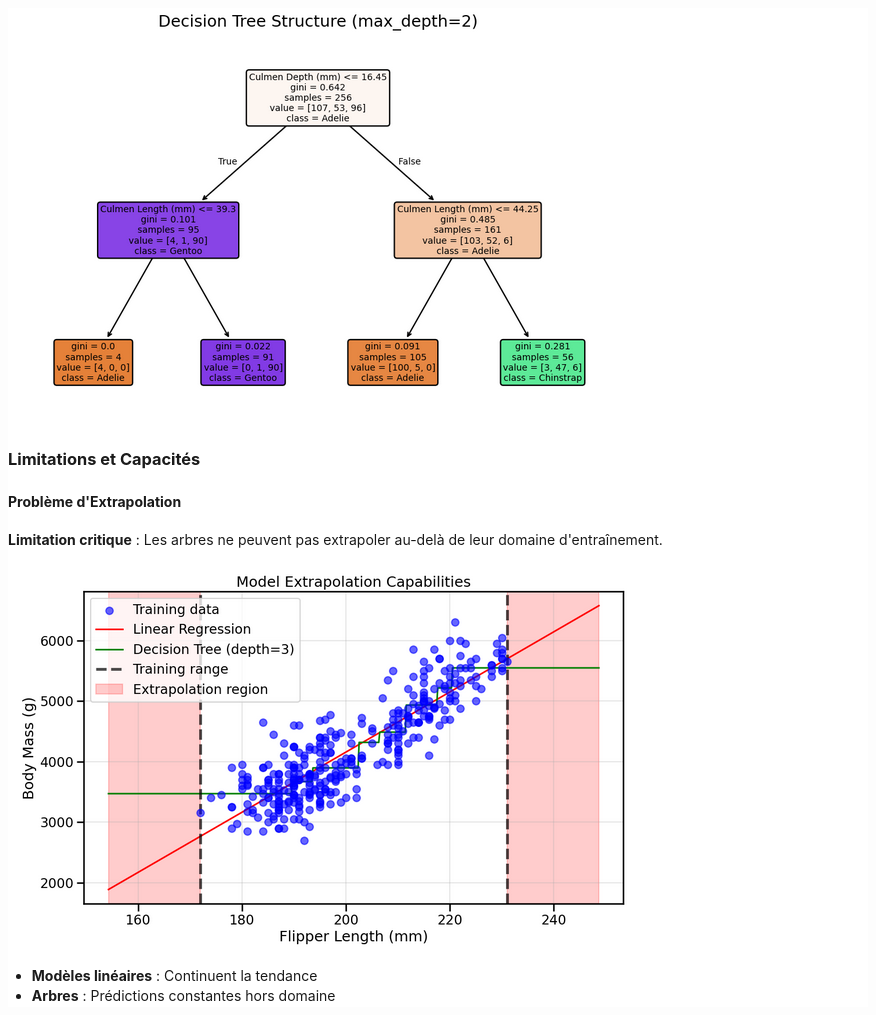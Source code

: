 ![Effet de max_depth sur les frontières de décision](images/Decissiontreestructure.png)

### Limitations et Capacités

#### Problème d'Extrapolation
**Limitation critique** : Les arbres ne peuvent pas extrapoler au-delà de leur domaine d'entraînement.

![Comparaison d'extrapolation : modèles linéaires vs arbres](images/modelextrapolation.png)

- **Modèles linéaires** : Continuent la tendance
- **Arbres** : Prédictions constantes hors domaine
